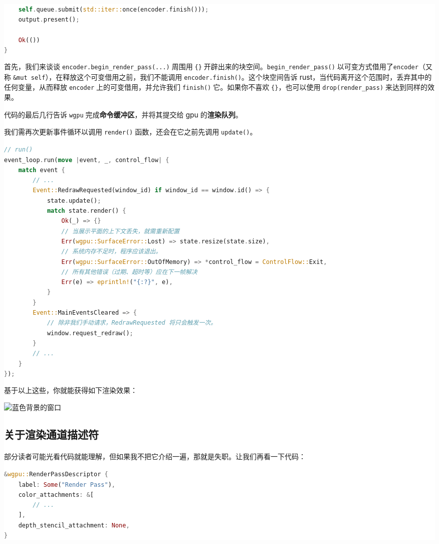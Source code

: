 ```rust
    self.queue.submit(std::iter::once(encoder.finish()));
    output.present();

    Ok(())
}
```

首先，我们来谈谈 `encoder.begin_render_pass(...)` 周围用 `{}` 开辟出来的块空间。`begin_render_pass()` 以可变方式借用了`encoder`（又称 `&mut self`），在释放这个可变借用之前，我们不能调用 `encoder.finish()`。这个块空间告诉 rust，当代码离开这个范围时，丢弃其中的任何变量，从而释放 `encoder` 上的可变借用，并允许我们 `finish()` 它。如果你不喜欢 `{}`，也可以使用 `drop(render_pass)` 来达到同样的效果。

代码的最后几行告诉 `wgpu` 完成**命令缓冲区**，并将其提交给 gpu 的**渲染队列**。

我们需再次更新事件循环以调用 `render()` 函数，还会在它之前先调用 `update()`。

```rust
// run()
event_loop.run(move |event, _, control_flow| {
    match event {
        // ...
        Event::RedrawRequested(window_id) if window_id == window.id() => {
            state.update();
            match state.render() {
                Ok(_) => {}
                // 当展示平面的上下文丢失，就需重新配置
                Err(wgpu::SurfaceError::Lost) => state.resize(state.size),
                // 系统内存不足时，程序应该退出。
                Err(wgpu::SurfaceError::OutOfMemory) => *control_flow = ControlFlow::Exit,
                // 所有其他错误（过期、超时等）应在下一帧解决
                Err(e) => eprintln!("{:?}", e),
            }
        }
        Event::MainEventsCleared => {
            // 除非我们手动请求，RedrawRequested 将只会触发一次。
            window.request_redraw();
        }
        // ...
    }
});
```

基于以上这些，你就能获得如下渲染效果：

![蓝色背景的窗口](./cleared-window.png)

## 关于渲染通道描述符

部分读者可能光看代码就能理解，但如果我不把它介绍一遍，那就是失职。让我们再看一下代码：

```rust
&wgpu::RenderPassDescriptor {
    label: Some("Render Pass"),
    color_attachments: &[
        // ...
    ],
    depth_stencil_attachment: None,
}
```
